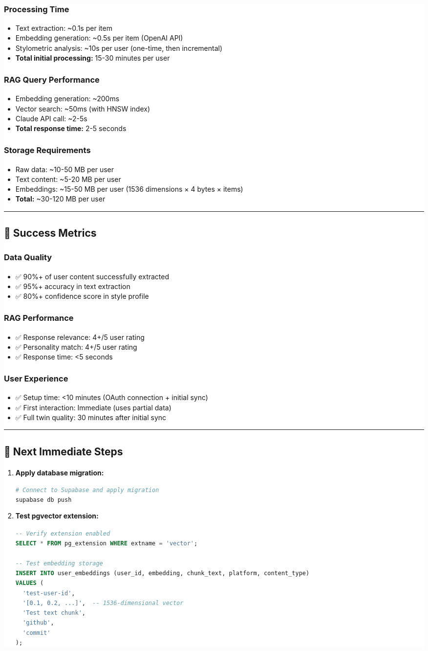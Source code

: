 ### **Processing Time**
- Text extraction: ~0.1s per item
- Embedding generation: ~0.5s per item (OpenAI API)
- Stylometric analysis: ~10s per user (one-time, then incremental)
- **Total initial processing:** 15-30 minutes per user

### **RAG Query Performance**
- Embedding generation: ~200ms
- Vector search: ~50ms (with HNSW index)
- Claude API call: ~2-5s
- **Total response time:** 2-5 seconds

### **Storage Requirements**
- Raw data: ~10-50 MB per user
- Text content: ~5-20 MB per user
- Embeddings: ~15-50 MB per user (1536 dimensions × 4 bytes × items)
- **Total:** ~30-120 MB per user

---

## 🎯 Success Metrics

### **Data Quality**
- ✅ 90%+ of user content successfully extracted
- ✅ 95%+ accuracy in text extraction
- ✅ 80%+ confidence score in style profile

### **RAG Performance**
- ✅ Response relevance: 4+/5 user rating
- ✅ Personality match: 4+/5 user rating
- ✅ Response time: <5 seconds

### **User Experience**
- ✅ Setup time: <10 minutes (OAuth connection + initial sync)
- ✅ First interaction: Immediate (uses partial data)
- ✅ Full twin quality: 30 minutes after initial sync

---

## 🚦 Next Immediate Steps

1. **Apply database migration:**
   ```bash
   # Connect to Supabase and apply migration
   supabase db push
   ```

2. **Test pgvector extension:**
   ```sql
   -- Verify extension enabled
   SELECT * FROM pg_extension WHERE extname = 'vector';

   -- Test embedding storage
   INSERT INTO user_embeddings (user_id, embedding, chunk_text, platform, content_type)
   VALUES (
     'test-user-id',
     '[0.1, 0.2, ...]',  -- 1536-dimensional vector
     'Test text chunk',
     'github',
     'commit'
   );
   ```
